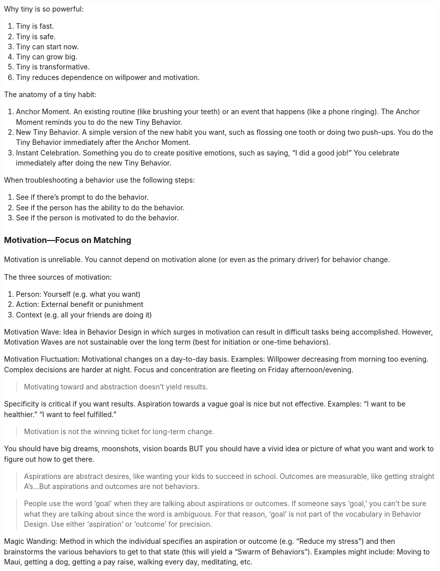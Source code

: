 Why tiny is so powerful:
1. Tiny is fast.
2. Tiny is safe.
3. Tiny can start now.
4. Tiny can grow big.
5. Tiny is transformative.
6. Tiny reduces dependence on willpower and motivation.

The anatomy of a tiny habit:
1. Anchor Moment. An existing routine (like brushing your teeth) or an event that happens (like a phone ringing). The Anchor Moment reminds you to do the new Tiny Behavior.
2. New Tiny Behavior. A simple version of the new habit you want, such as flossing one tooth or doing two push-ups. You do the Tiny Behavior immediately after the Anchor Moment.
3. Instant Celebration. Something you do to create positive emotions, such as saying, “I did a good job!” You celebrate immediately after doing the new Tiny Behavior.

When troubleshooting a behavior use the following steps:
1. See if there’s prompt to do the behavior.
2. See if the person has the ability to do the behavior.
3. See if the person is motivated to do the behavior.

### Motivation—Focus on Matching
Motivation is unreliable. You cannot depend on motivation alone (or even as the primary driver) for behavior change.

The three sources of motivation:
1. Person: Yourself (e.g. what you want)
2. Action: External benefit or punishment
3. Context (e.g. all your friends are doing it)

Motivation Wave: Idea in Behavior Design in which surges in motivation can result in difficult tasks being accomplished. However, Motivation Waves are not sustainable over the long term (best for initiation or one-time behaviors).

Motivation Fluctuation: Motivational changes on a day-to-day basis. Examples: Willpower decreasing from morning too evening. Complex decisions are harder at night. Focus and concentration are fleeting on Friday afternoon/evening.

> Motivating toward and abstraction doesn’t yield results.

Specificity is critical if you want results. Aspiration towards a vague goal is nice but not effective. Examples: “I want to be healthier.” “I want to feel fulfilled.”

> Motivation is not the winning ticket for long-term change.

You should have big dreams, moonshots, vision boards BUT you should have a vivid idea or picture of what you want and work to figure out how to get there.
> Aspirations are abstract desires, like wanting your kids to succeed in school. Outcomes are measurable, like getting straight A’s…But aspirations and outcomes are not behaviors.

> People use the word ‘goal’ when they are talking about aspirations or outcomes. If someone says ‘goal,’ you can’t be sure what they are talking about since the word is ambiguous. For that reason, ‘goal’ is not part of the vocabulary in Behavior Design. Use either ‘aspiration’ or ‘outcome’ for precision.

Magic Wanding: Method in which the individual specifies an aspiration or outcome (e.g. “Reduce my stress”) and then brainstorms the various behaviors to get to that state (this will yield a “Swarm of Behaviors”). Examples might include: Moving to Maui, getting a dog, getting a pay raise, walking every day, meditating, etc.
